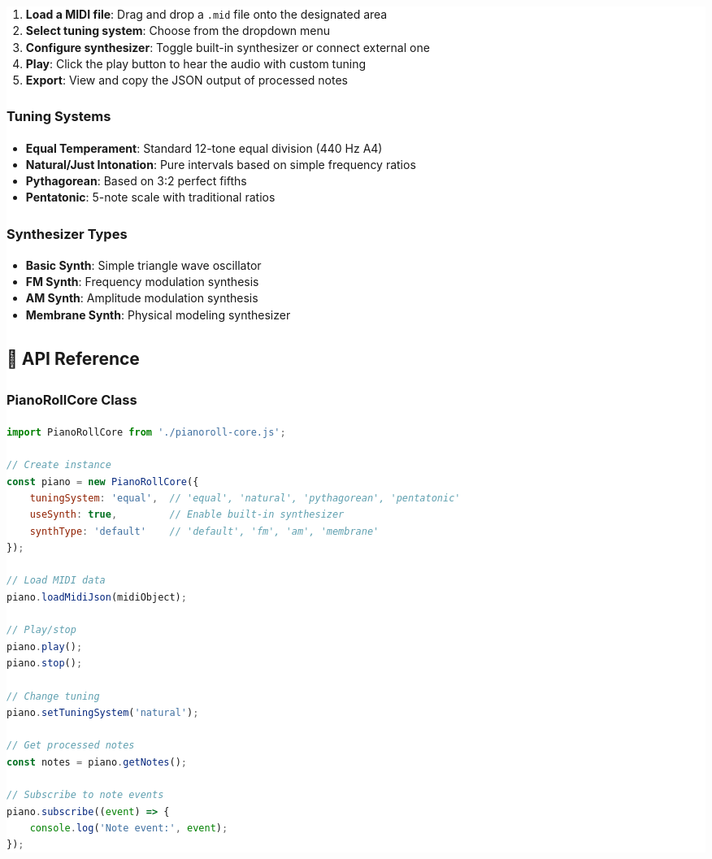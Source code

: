 1. **Load a MIDI file**: Drag and drop a `.mid` file onto the designated area
2. **Select tuning system**: Choose from the dropdown menu
3. **Configure synthesizer**: Toggle built-in synthesizer or connect external one
4. **Play**: Click the play button to hear the audio with custom tuning
5. **Export**: View and copy the JSON output of processed notes

### Tuning Systems

- **Equal Temperament**: Standard 12-tone equal division (440 Hz A4)
- **Natural/Just Intonation**: Pure intervals based on simple frequency ratios
- **Pythagorean**: Based on 3:2 perfect fifths
- **Pentatonic**: 5-note scale with traditional ratios

### Synthesizer Types

- **Basic Synth**: Simple triangle wave oscillator
- **FM Synth**: Frequency modulation synthesis
- **AM Synth**: Amplitude modulation synthesis  
- **Membrane Synth**: Physical modeling synthesizer

## 🔧 API Reference

### PianoRollCore Class

```javascript
import PianoRollCore from './pianoroll-core.js';

// Create instance
const piano = new PianoRollCore({
    tuningSystem: 'equal',  // 'equal', 'natural', 'pythagorean', 'pentatonic'
    useSynth: true,         // Enable built-in synthesizer
    synthType: 'default'    // 'default', 'fm', 'am', 'membrane'
});

// Load MIDI data
piano.loadMidiJson(midiObject);

// Play/stop
piano.play();
piano.stop();

// Change tuning
piano.setTuningSystem('natural');

// Get processed notes
const notes = piano.getNotes();

// Subscribe to note events
piano.subscribe((event) => {
    console.log('Note event:', event);
});
```
